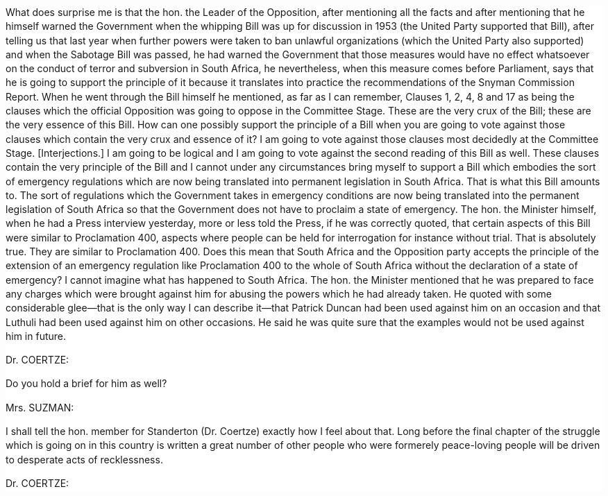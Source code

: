 <p>What does surprise me is that the hon. the Leader of the Opposition, after mentioning all the facts and after mentioning that he himself warned the Government when the whipping Bill was up for discussion in 1953 (the United Party supported that Bill), after telling us that last year when further powers were taken to ban unlawful organizations (which the United Party also supported) and when the Sabotage Bill was passed, he had warned the Government that those measures would have no effect whatsoever on the conduct of terror and subversion in South Africa, he nevertheless, when this measure comes before Parliament, says that he is going to support the principle of it because it translates into practice the recommendations of the Snyman Commission Report. When he went through the Bill himself he mentioned, as far as I can remember, Clauses 1, 2, 4, 8 and 17 as being the clauses which the official Opposition was going to oppose in the Committee Stage. These are the very crux of the Bill; these are the very essence of this Bill. How can one possibly support the principle of a Bill when you are going to vote against those clauses which contain the very crux and essence of it? I am going to vote against those clauses most decidedly at the Committee Stage. [Interjections.] I am going to be logical and I am going to vote against the second reading of this Bill as well. These clauses contain the very principle of the Bill and I cannot under any circumstances bring myself to support a Bill which embodies the sort of emergency regulations which are now being translated into permanent legislation in South Africa. That is what this Bill amounts to. The sort of regulations which the Government takes in emergency conditions are now being translated into the permanent legislation of South Africa so that the Government does not have to proclaim a state of emergency. The hon. the Minister himself, when he had a Press interview yesterday, more or less told the Press, if he was correctly quoted, that certain aspects of this Bill were similar to Proclamation 400, aspects where people can be held for interrogation for instance without trial. That is absolutely true. They are similar to Proclamation 400. Does this mean that South Africa and the Opposition party accepts the principle of the extension of an emergency regulation like Proclamation 400 to the whole of South Africa without the declaration of a state of emergency? I cannot imagine what has happened to South Africa. The hon. the Minister mentioned that he was prepared to face any charges which were brought against him for abusing the powers which he had already taken. He quoted with some considerable glee&#x2014;that is the only way I can describe it&#x2014;that Patrick Duncan had been used against him on an occasion and that Luthuli had been used against him on other occasions. He said he was quite sure that the examples would not be used against him in future.</p>

</speech>

<speech by="#coertze">

<from>Dr. <person refersTo="hansard_za">COERTZE</person>:</from>

<p>Do you hold a brief for him as well?</p>

</speech>

<speech by="#suzman">

<from>Mrs. <person refersTo="hansard_za">SUZMAN</person>:</from>

<p>I shall tell the hon. member for Standerton (Dr. Coertze) exactly how I feel about that. Long before the final chapter of the struggle which is going on in this country is written a great number of other people who were formerely peace-loving people will be driven to desperate acts of recklessness.</p>

</speech>

<speech by="#coertze">

<from>Dr. <person refersTo="hansard_za">COERTZE</person>:</from>
